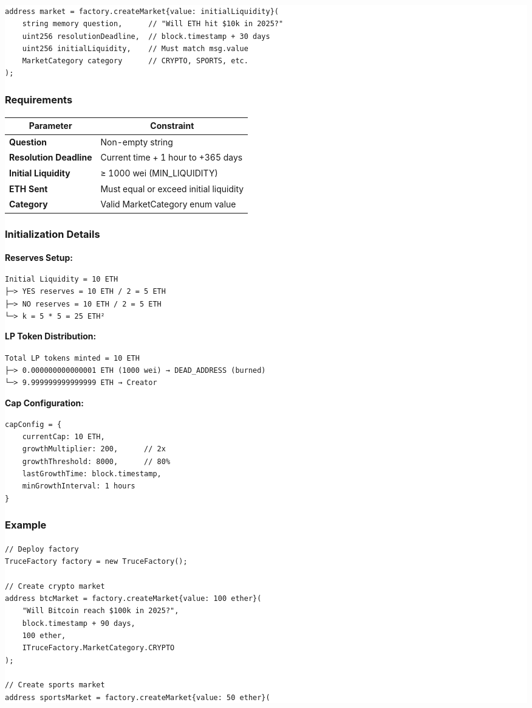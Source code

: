 ```solidity
address market = factory.createMarket{value: initialLiquidity}(
    string memory question,      // "Will ETH hit $10k in 2025?"
    uint256 resolutionDeadline,  // block.timestamp + 30 days
    uint256 initialLiquidity,    // Must match msg.value
    MarketCategory category      // CRYPTO, SPORTS, etc.
);
```

### Requirements

| Parameter | Constraint |
|-----------|-----------|
| **Question** | Non-empty string |
| **Resolution Deadline** | Current time + 1 hour to +365 days |
| **Initial Liquidity** | ≥ 1000 wei (MIN_LIQUIDITY) |
| **ETH Sent** | Must equal or exceed initial liquidity |
| **Category** | Valid MarketCategory enum value |

### Initialization Details

**Reserves Setup:**
```
Initial Liquidity = 10 ETH
├─> YES reserves = 10 ETH / 2 = 5 ETH
├─> NO reserves = 10 ETH / 2 = 5 ETH
└─> k = 5 * 5 = 25 ETH²
```

**LP Token Distribution:**
```
Total LP tokens minted = 10 ETH
├─> 0.000000000000001 ETH (1000 wei) → DEAD_ADDRESS (burned)
└─> 9.999999999999999 ETH → Creator
```

**Cap Configuration:**
```solidity
capConfig = {
    currentCap: 10 ETH,
    growthMultiplier: 200,      // 2x
    growthThreshold: 8000,      // 80%
    lastGrowthTime: block.timestamp,
    minGrowthInterval: 1 hours
}
```

### Example

```solidity
// Deploy factory
TruceFactory factory = new TruceFactory();

// Create crypto market
address btcMarket = factory.createMarket{value: 100 ether}(
    "Will Bitcoin reach $100k in 2025?",
    block.timestamp + 90 days,
    100 ether,
    ITruceFactory.MarketCategory.CRYPTO
);

// Create sports market
address sportsMarket = factory.createMarket{value: 50 ether}(
```